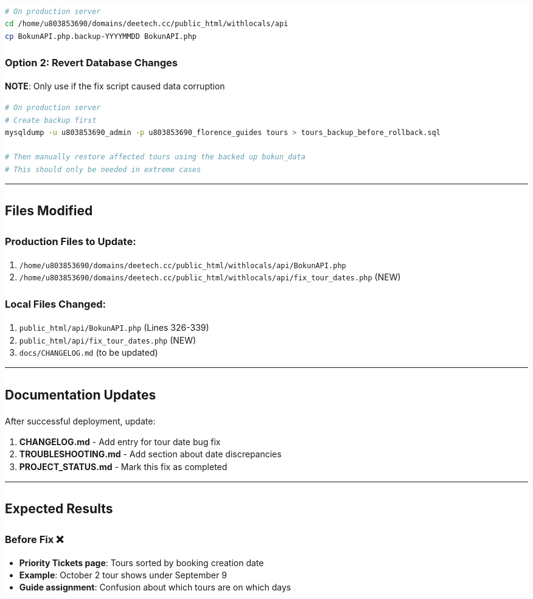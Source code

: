 ```bash
# On production server
cd /home/u803853690/domains/deetech.cc/public_html/withlocals/api
cp BokunAPI.php.backup-YYYYMMDD BokunAPI.php
```

### Option 2: Revert Database Changes

**NOTE**: Only use if the fix script caused data corruption

```bash
# On production server
# Create backup first
mysqldump -u u803853690_admin -p u803853690_florence_guides tours > tours_backup_before_rollback.sql

# Then manually restore affected tours using the backed up bokun_data
# This should only be needed in extreme cases
```

---

## Files Modified

### Production Files to Update:
1. `/home/u803853690/domains/deetech.cc/public_html/withlocals/api/BokunAPI.php`
2. `/home/u803853690/domains/deetech.cc/public_html/withlocals/api/fix_tour_dates.php` (NEW)

### Local Files Changed:
1. `public_html/api/BokunAPI.php` (Lines 326-339)
2. `public_html/api/fix_tour_dates.php` (NEW)
3. `docs/CHANGELOG.md` (to be updated)

---

## Documentation Updates

After successful deployment, update:

1. **CHANGELOG.md** - Add entry for tour date bug fix
2. **TROUBLESHOOTING.md** - Add section about date discrepancies
3. **PROJECT_STATUS.md** - Mark this fix as completed

---

## Expected Results

### Before Fix ❌
- **Priority Tickets page**: Tours sorted by booking creation date
- **Example**: October 2 tour shows under September 9
- **Guide assignment**: Confusion about which tours are on which days
